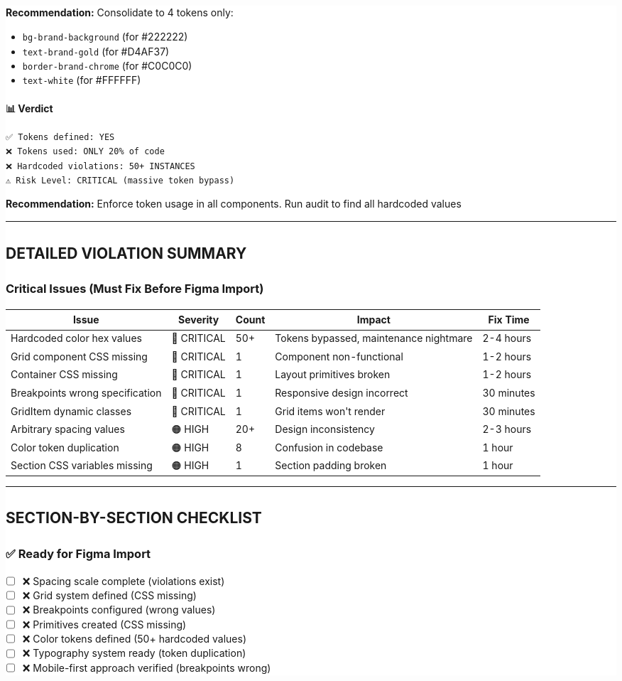 **Recommendation:** Consolidate to 4 tokens only:
- `bg-brand-background` (for #222222)
- `text-brand-gold` (for #D4AF37)
- `border-brand-chrome` (for #C0C0C0)
- `text-white` (for #FFFFFF)

#### 📊 Verdict
```
✅ Tokens defined: YES
❌ Tokens used: ONLY 20% of code
❌ Hardcoded violations: 50+ INSTANCES
⚠️ Risk Level: CRITICAL (massive token bypass)
```

**Recommendation:** Enforce token usage in all components. Run audit to find all hardcoded values

---

## DETAILED VIOLATION SUMMARY

### Critical Issues (Must Fix Before Figma Import)

| Issue | Severity | Count | Impact | Fix Time |
|-------|----------|-------|--------|----------|
| Hardcoded color hex values | 🔴 CRITICAL | 50+ | Tokens bypassed, maintenance nightmare | 2-4 hours |
| Grid component CSS missing | 🔴 CRITICAL | 1 | Component non-functional | 1-2 hours |
| Container CSS missing | 🔴 CRITICAL | 1 | Layout primitives broken | 1-2 hours |
| Breakpoints wrong specification | 🔴 CRITICAL | 1 | Responsive design incorrect | 30 minutes |
| GridItem dynamic classes | 🔴 CRITICAL | 1 | Grid items won't render | 30 minutes |
| Arbitrary spacing values | 🟠 HIGH | 20+ | Design inconsistency | 2-3 hours |
| Color token duplication | 🟠 HIGH | 8 | Confusion in codebase | 1 hour |
| Section CSS variables missing | 🟠 HIGH | 1 | Section padding broken | 1 hour |

---

## SECTION-BY-SECTION CHECKLIST

### ✅ Ready for Figma Import
- [ ] ❌ Spacing scale complete (violations exist)
- [ ] ❌ Grid system defined (CSS missing)
- [ ] ❌ Breakpoints configured (wrong values)
- [ ] ❌ Primitives created (CSS missing)
- [ ] ❌ Color tokens defined (50+ hardcoded values)
- [ ] ❌ Typography system ready (token duplication)
- [ ] ❌ Mobile-first approach verified (breakpoints wrong)
